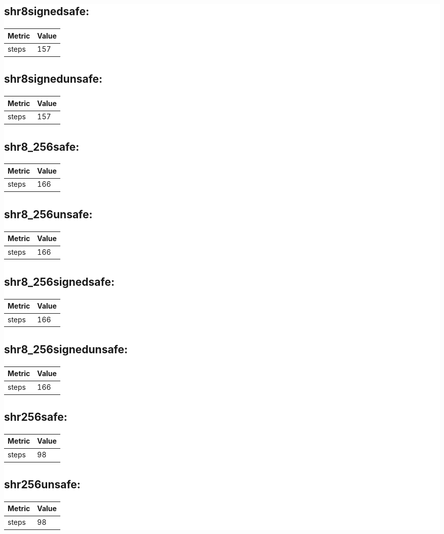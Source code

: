 ## shr8signedsafe:

| Metric | Value |
| ----------- | ----------- |
| steps | 157 |

## shr8signedunsafe:

| Metric | Value |
| ----------- | ----------- |
| steps | 157 |

## shr8_256safe:

| Metric | Value |
| ----------- | ----------- |
| steps | 166 |

## shr8_256unsafe:

| Metric | Value |
| ----------- | ----------- |
| steps | 166 |

## shr8_256signedsafe:

| Metric | Value |
| ----------- | ----------- |
| steps | 166 |

## shr8_256signedunsafe:

| Metric | Value |
| ----------- | ----------- |
| steps | 166 |

## shr256safe:

| Metric | Value |
| ----------- | ----------- |
| steps | 98 |

## shr256unsafe:

| Metric | Value |
| ----------- | ----------- |
| steps | 98 |
